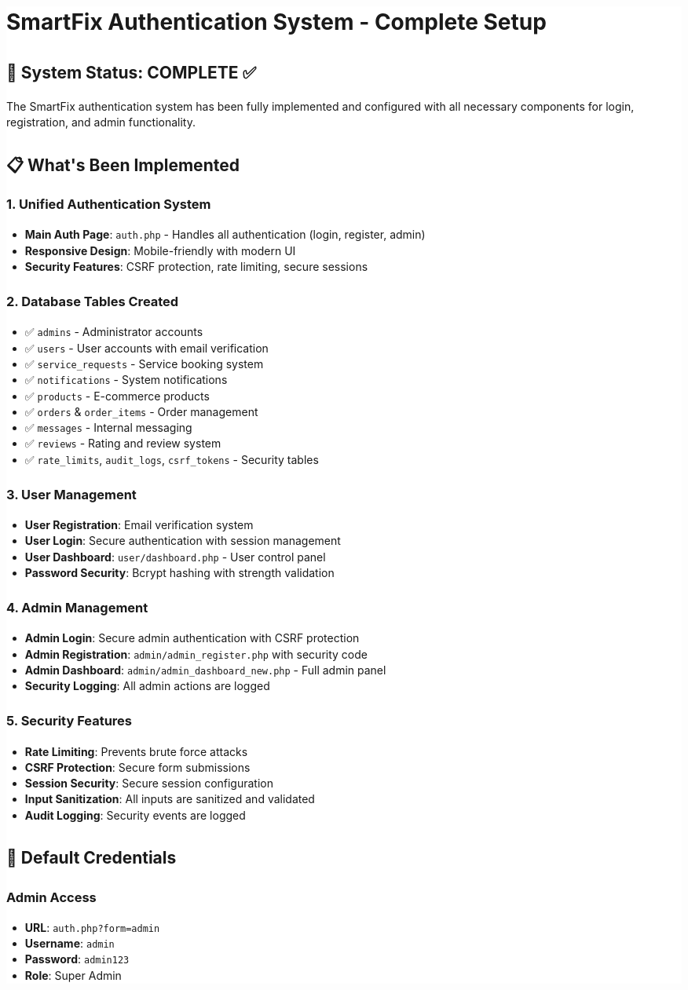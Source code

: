# SmartFix Authentication System - Complete Setup

## 🎉 System Status: COMPLETE ✅

The SmartFix authentication system has been fully implemented and configured with all necessary components for login, registration, and admin functionality.

## 📋 What's Been Implemented

### 1. Unified Authentication System
- **Main Auth Page**: `auth.php` - Handles all authentication (login, register, admin)
- **Responsive Design**: Mobile-friendly with modern UI
- **Security Features**: CSRF protection, rate limiting, secure sessions

### 2. Database Tables Created
- ✅ `admins` - Administrator accounts
- ✅ `users` - User accounts with email verification
- ✅ `service_requests` - Service booking system
- ✅ `notifications` - System notifications
- ✅ `products` - E-commerce products
- ✅ `orders` & `order_items` - Order management
- ✅ `messages` - Internal messaging
- ✅ `reviews` - Rating and review system
- ✅ `rate_limits`, `audit_logs`, `csrf_tokens` - Security tables

### 3. User Management
- **User Registration**: Email verification system
- **User Login**: Secure authentication with session management
- **User Dashboard**: `user/dashboard.php` - User control panel
- **Password Security**: Bcrypt hashing with strength validation

### 4. Admin Management
- **Admin Login**: Secure admin authentication with CSRF protection
- **Admin Registration**: `admin/admin_register.php` with security code
- **Admin Dashboard**: `admin/admin_dashboard_new.php` - Full admin panel
- **Security Logging**: All admin actions are logged

### 5. Security Features
- **Rate Limiting**: Prevents brute force attacks
- **CSRF Protection**: Secure form submissions
- **Session Security**: Secure session configuration
- **Input Sanitization**: All inputs are sanitized and validated
- **Audit Logging**: Security events are logged

## 🔑 Default Credentials

### Admin Access
- **URL**: `auth.php?form=admin`
- **Username**: `admin`
- **Password**: `admin123`
- **Role**: Super Admin
